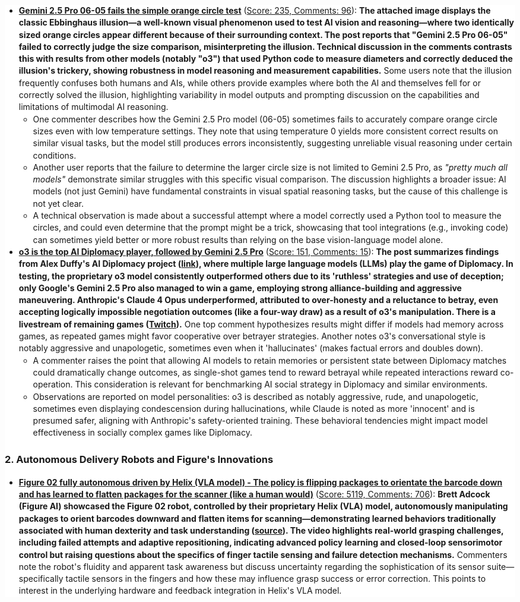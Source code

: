 - [**Gemini 2.5 Pro 06-05 fails the simple orange circle test**](https://i.redd.it/vqtbgr0dy85f1.jpeg) ([Score: 235, Comments: 96](https://www.reddit.com/r/singularity/comments/1l4l3w5/gemini_25_pro_0605_fails_the_simple_orange_circle/)): **The attached image displays the classic Ebbinghaus illusion—a well-known visual phenomenon used to test AI vision and reasoning—where two identically sized orange circles appear different because of their surrounding context. The post reports that "Gemini 2.5 Pro 06-05" failed to correctly judge the size comparison, misinterpreting the illusion. Technical discussion in the comments contrasts this with results from other models (notably "o3") that used Python code to measure diameters and correctly deduced the illusion's trickery, showing robustness in model reasoning and measurement capabilities.** Some users note that the illusion frequently confuses both humans and AIs, while others provide examples where both the AI and themselves fell for or correctly solved the illusion, highlighting variability in model outputs and prompting discussion on the capabilities and limitations of multimodal AI reasoning.
    - One commenter describes how the Gemini 2.5 Pro model (06-05) sometimes fails to accurately compare orange circle sizes even with low temperature settings. They note that using temperature 0 yields more consistent correct results on similar visual tasks, but the model still produces errors inconsistently, suggesting unreliable visual reasoning under certain conditions.
    - Another user reports that the failure to determine the larger circle size is not limited to Gemini 2.5 Pro, as *"pretty much all models"* demonstrate similar struggles with this specific visual comparison. The discussion highlights a broader issue: AI models (not just Gemini) have fundamental constraints in visual spatial reasoning tasks, but the cause of this challenge is not yet clear.
    - A technical observation is made about a successful attempt where a model correctly used a Python tool to measure the circles, and could even determine that the prompt might be a trick, showcasing that tool integrations (e.g., invoking code) can sometimes yield better or more robust results than relying on the base vision-language model alone.
- [**o3 is the top AI Diplomacy player, followed by Gemini 2.5 Pro**](https://www.reddit.com/r/singularity/comments/1l4wikx/o3_is_the_top_ai_diplomacy_player_followed_by/) ([Score: 151, Comments: 15](https://www.reddit.com/r/singularity/comments/1l4wikx/o3_is_the_top_ai_diplomacy_player_followed_by/)): **The post summarizes findings from Alex Duffy's AI Diplomacy project ([link](https://every.to/p/diplomacy)), where multiple large language models (LLMs) play the game of Diplomacy. In testing, the proprietary o3 model consistently outperformed others due to its 'ruthless' strategies and use of deception; only Google's Gemini 2.5 Pro also managed to win a game, employing strong alliance-building and aggressive maneuvering. Anthropic's Claude 4 Opus underperformed, attributed to over-honesty and a reluctance to betray, even accepting logically impossible negotiation outcomes (like a four-way draw) as a result of o3's manipulation. There is a livestream of remaining games ([Twitch](http://twitch.tv/ai_diplomacy)).** One top comment hypothesizes results might differ if models had memory across games, as repeated games might favor cooperative over betrayer strategies. Another notes o3's conversational style is notably aggressive and unapologetic, sometimes even when it 'hallucinates' (makes factual errors and doubles down).
    - A commenter raises the point that allowing AI models to retain memories or persistent state between Diplomacy matches could dramatically change outcomes, as single-shot games tend to reward betrayal while repeated interactions reward co-operation. This consideration is relevant for benchmarking AI social strategy in Diplomacy and similar environments.
    - Observations are reported on model personalities: o3 is described as notably aggressive, rude, and unapologetic, sometimes even displaying condescension during hallucinations, while Claude is noted as more 'innocent' and is presumed safer, aligning with Anthropic's safety-oriented training. These behavioral tendencies might impact model effectiveness in socially complex games like Diplomacy.

### 2. Autonomous Delivery Robots and Figure's Innovations

- [**Figure 02 fully autonomous driven by Helix (VLA model) - The policy is flipping packages to orientate the barcode down and has learned to flatten packages for the scanner (like a human would)**](https://v.redd.it/ulyldnqey75f1) ([Score: 5119, Comments: 706](https://www.reddit.com/r/singularity/comments/1l4hmgt/figure_02_fully_autonomous_driven_by_helix_vla/)): **Brett Adcock (Figure AI) showcased the Figure 02 robot, controlled by their proprietary Helix (VLA) model, autonomously manipulating packages to orient barcodes downward and flatten items for scanning—demonstrating learned behaviors traditionally associated with human dexterity and task understanding ([source](https://x.com/adcock_brett/status/1930693311771332853)). The video highlights real-world grasping challenges, including failed attempts and adaptive repositioning, indicating advanced policy learning and closed-loop sensorimotor control but raising questions about the specifics of finger tactile sensing and failure detection mechanisms.** Commenters note the robot's fluidity and apparent task awareness but discuss uncertainty regarding the sophistication of its sensor suite—specifically tactile sensors in the fingers and how these may influence grasp success or error correction. This points to interest in the underlying hardware and feedback integration in Helix's VLA model.